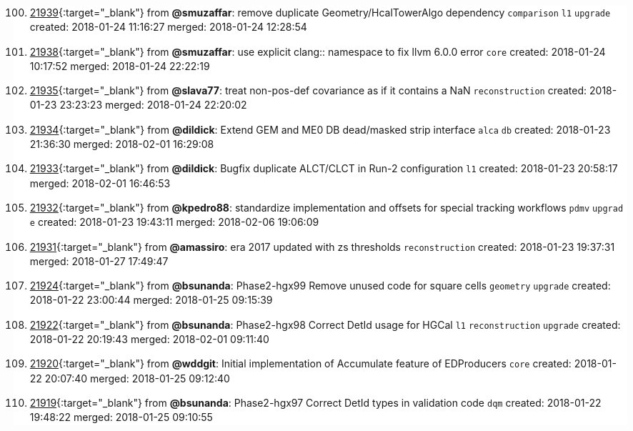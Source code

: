 

100. [21939](http://github.com/cms-sw/cmssw/pull/21939){:target="_blank"}  from **@smuzaffar**: remove duplicate Geometry/HcalTowerAlgo dependency `comparison`  `l1`  `upgrade`  created: 2018-01-24 11:16:27 merged: 2018-01-24 12:28:54



101. [21938](http://github.com/cms-sw/cmssw/pull/21938){:target="_blank"}  from **@smuzaffar**: use explicit clang:: namespace to fix llvm 6.0.0 error `core`  created: 2018-01-24 10:17:52 merged: 2018-01-24 22:22:19



102. [21935](http://github.com/cms-sw/cmssw/pull/21935){:target="_blank"}  from **@slava77**: treat non-pos-def covariance as if it contains a NaN `reconstruction`  created: 2018-01-23 23:23:23 merged: 2018-01-24 22:20:02



103. [21934](http://github.com/cms-sw/cmssw/pull/21934){:target="_blank"}  from **@dildick**: Extend GEM and ME0 DB dead/masked strip interface `alca`  `db`  created: 2018-01-23 21:36:30 merged: 2018-02-01 16:29:08



104. [21933](http://github.com/cms-sw/cmssw/pull/21933){:target="_blank"}  from **@dildick**: Bugfix duplicate ALCT/CLCT in Run-2 configuration `l1`  created: 2018-01-23 20:58:17 merged: 2018-02-01 16:46:53



105. [21932](http://github.com/cms-sw/cmssw/pull/21932){:target="_blank"}  from **@kpedro88**: standardize implementation and offsets for special tracking workflows `pdmv`  `upgrade`  created: 2018-01-23 19:43:11 merged: 2018-02-06 19:06:09



106. [21931](http://github.com/cms-sw/cmssw/pull/21931){:target="_blank"}  from **@amassiro**: era 2017 updated with zs thresholds `reconstruction`  created: 2018-01-23 19:37:31 merged: 2018-01-27 17:49:47



107. [21924](http://github.com/cms-sw/cmssw/pull/21924){:target="_blank"}  from **@bsunanda**: Phase2-hgx99 Remove unused code for square cells `geometry`  `upgrade`  created: 2018-01-22 23:00:44 merged: 2018-01-25 09:15:39



108. [21922](http://github.com/cms-sw/cmssw/pull/21922){:target="_blank"}  from **@bsunanda**: Phase2-hgx98 Correct DetId usage for HGCal `l1`  `reconstruction`  `upgrade`  created: 2018-01-22 20:19:43 merged: 2018-02-01 09:11:40



109. [21920](http://github.com/cms-sw/cmssw/pull/21920){:target="_blank"}  from **@wddgit**: Initial implementation of Accumulate feature of EDProducers `core`  created: 2018-01-22 20:07:40 merged: 2018-01-25 09:12:40



110. [21919](http://github.com/cms-sw/cmssw/pull/21919){:target="_blank"}  from **@bsunanda**: Phase2-hgx97 Correct DetId types in validation code `dqm`  created: 2018-01-22 19:48:22 merged: 2018-01-25 09:10:55
